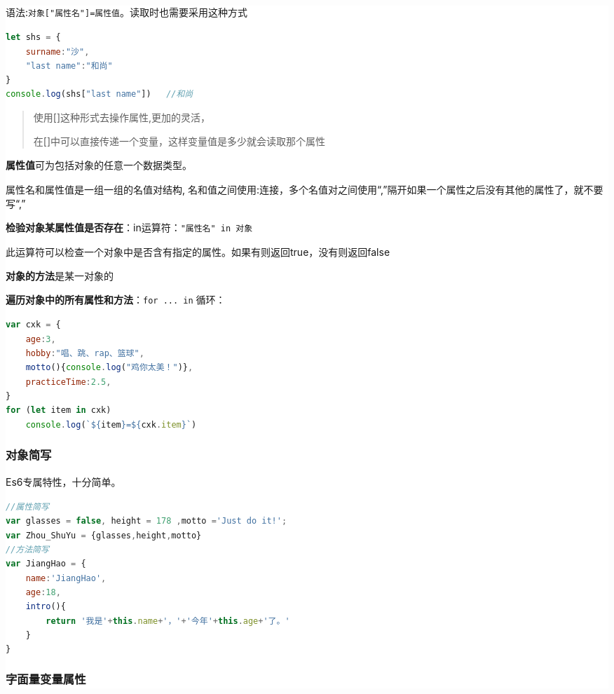 语法:`对象["属性名"]=属性值`。读取时也需要采用这种方式

```js
let shs = {
    surname:"沙",
    "last name":"和尚"
}
console.log(shs["last name"])   //和尚
```

> 使用[]这种形式去操作属性,更加的灵活，
>
> 在[]中可以直接传递一个变量，这样变量值是多少就会读取那个属性

**属性值**可为包括对象的任意一个数据类型。

属性名和属性值是一组一组的名值对结构, 名和值之间使用:连接，多个名值对之间使用“,”隔开如果一个属性之后没有其他的属性了，就不要写“,”

**检验对象某属性值是否存在**：in运算符：`"属性名" in 对象`

此运算符可以检查一个对象中是否含有指定的属性。如果有则返回true，没有则返回false

**对象的方法**是某一对象的

**遍历对象中的所有属性和方法**：`for ... in` 循环：

```js
var cxk = {
    age:3,
    hobby:"唱、跳、rap、篮球",
    motto(){console.log("鸡你太美！")},
    practiceTime:2.5,    
}
for (let item in cxk)
    console.log(`${item}=${cxk.item}`)
```

### 对象简写

Es6专属特性，十分简单。

```js
//属性简写
var glasses = false, height = 178 ,motto ='Just do it!';
var Zhou_ShuYu = {glasses,height,motto}
//方法简写
var JiangHao = {
    name:'JiangHao',
    age:18,
    intro(){
        return '我是'+this.name+'，'+'今年'+this.age+'了。'
    }
}
```

### 字面量变量属性
